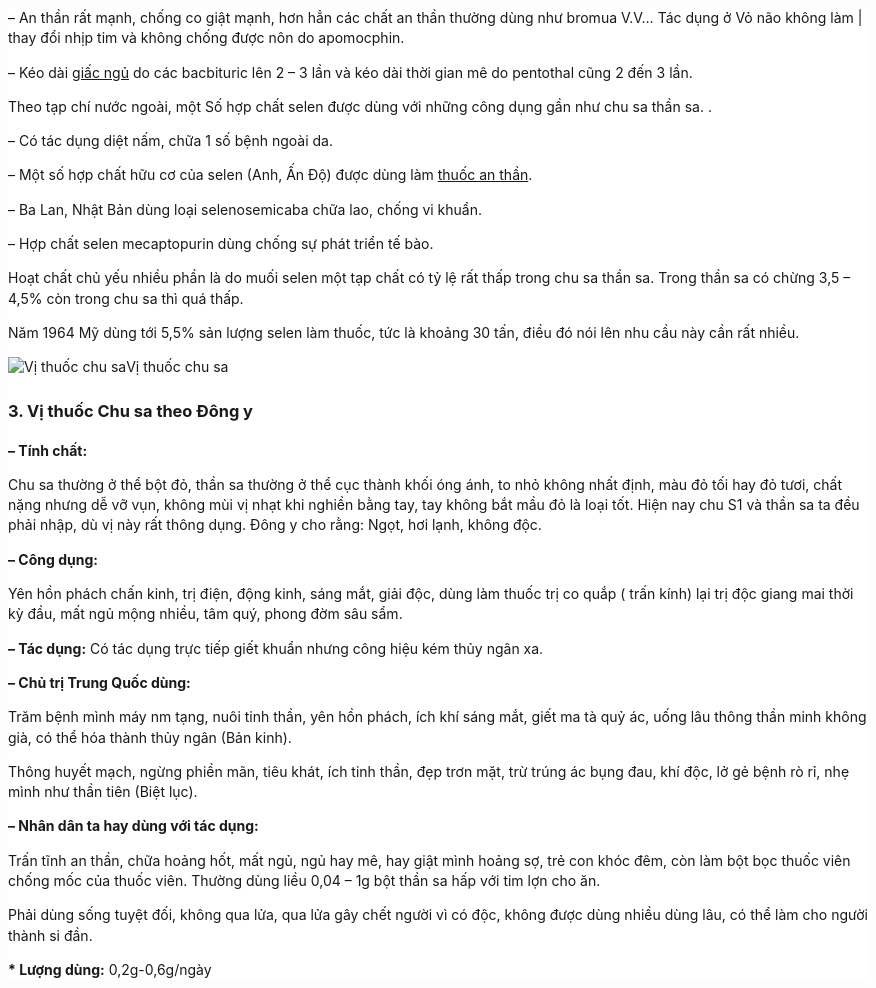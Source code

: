 – An thần rất mạnh, chống co giật mạnh, hơn hẳn các chất an thần thường dùng như bromua V.V… Tác dụng ở Vỏ não không làm | thay đổi nhịp tim và không chống được nôn do apomocphin.

– Kéo dài [giấc ngủ](/yhctvn/tri-hue-co-xua-suc-khoe-cua-giac-ngu) do các bacbituric lên 2 – 3 lần và kéo dài thời gian mê do pentothal cũng 2 đến 3 lần.

Theo tạp chí nước ngoài, một Số hợp chất selen được dùng với những công dụng gần như chu sa thần sa. .

– Có tác dụng diệt nấm, chữa 1 số bệnh ngoài da.

– Một số hợp chất hữu cơ của selen (Anh, Ấn Độ) được dùng làm [thuốc an thần](/yhctvn/dai-cuong-thuoc-an-than).

– Ba Lan, Nhật Bản dùng loại selenosemicaba chữa lao, chống vi khuẩn.

– Hợp chất selen mecaptopurin dùng chống sự phát triển tế bào.

Hoạt chất chủ yếu nhiều phần là do muối selen một tạp chất có tỷ lệ rất thấp trong chu sa thần sa. Trong thần sa có chừng 3,5 – 4,5% còn trong chu sa thì quá thấp.

Năm 1964 Mỹ dùng tới 5,5% sản lượng selen làm thuốc, tức là khoảng 30 tấn, điều đó nói lên nhu cầu này cần rất nhiều.

![Vị thuốc chu sa](/imgs/yhctvn/Vi-thuoc-chu-sa.jpg)Vị thuốc chu sa

### 3. Vị thuốc Chu sa theo Đông y

**– Tính chất:**

Chu sa thường ở thể bột đỏ, thần sa thường ở thể cục thành khối óng ánh, to nhỏ không nhất định, màu đỏ tối hay đỏ tươi, chất nặng nhưng dễ vỡ vụn, không mùi vị nhạt khi nghiền bằng tay, tay không bắt mầu đỏ là loại tốt. Hiện nay chu S1 và thần sa ta đều phải nhập, dù vị này rất thông dụng. Đông y cho rằng: Ngọt, hơi lạnh, không độc.

**– Công dụng:**

Yên hồn phách chấn kinh, trị điện, động kinh, sáng mắt, giải độc, dùng làm thuốc trị co quắp ( trấn kính) lại trị độc giang mai thời kỳ đầu, mất ngủ mộng nhiều, tâm quý, phong đờm sâu sẩm.

**– Tác dụng:** Có tác dụng trực tiếp giết khuẩn nhưng công hiệu kém thủy ngân xa.

**– Chủ trị Trung Quốc dùng:**

Trăm bệnh mình máy nm tạng, nuôi tinh thần, yên hồn phách, ích khí sáng mắt, giết ma tà quỷ ác, uống lâu thông thần minh không già, có thể hóa thành thủy ngân (Bản kinh). 

Thông huyết mạch, ngừng phiền mãn, tiêu khát, ích tinh thần, đẹp trơn mặt, trừ trúng ác bụng đau, khí độc, lở gẻ bệnh rò rỉ, nhẹ mình như thần tiên (Biệt lục).

**– Nhân dân ta hay dùng với tác dụng:**

Trấn tĩnh an thần, chữa hoảng hốt, mất ngủ, ngủ hay mê, hay giật mình hoảng sợ, trẻ con khóc đêm, còn làm bột bọc thuốc viên chống mốc của thuốc viên. Thường dùng liều 0,04 – 1g bột thần sa hấp với tim lợn cho ăn.

Phải dùng sống tuyệt đối, không qua lửa, qua lửa gây chết người vì có độc, không được dùng nhiều dùng lâu, có thể làm cho người thành si đần.

**\* Lượng dùng:** 0,2g-0,6g/ngày
